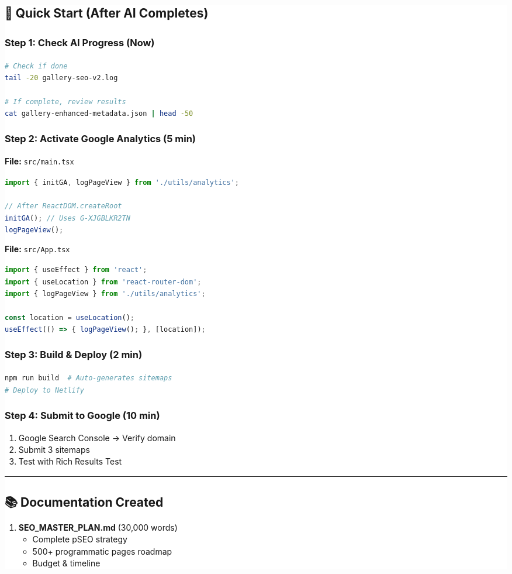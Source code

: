 
## 🚀 Quick Start (After AI Completes)

### Step 1: Check AI Progress (Now)
```bash
# Check if done
tail -20 gallery-seo-v2.log

# If complete, review results
cat gallery-enhanced-metadata.json | head -50
```

### Step 2: Activate Google Analytics (5 min)
**File:** `src/main.tsx`
```typescript
import { initGA, logPageView } from './utils/analytics';

// After ReactDOM.createRoot
initGA(); // Uses G-XJGBLKR2TN
logPageView();
```

**File:** `src/App.tsx`
```typescript
import { useEffect } from 'react';
import { useLocation } from 'react-router-dom';
import { logPageView } from './utils/analytics';

const location = useLocation();
useEffect(() => { logPageView(); }, [location]);
```

### Step 3: Build & Deploy (2 min)
```bash
npm run build  # Auto-generates sitemaps
# Deploy to Netlify
```

### Step 4: Submit to Google (10 min)
1. Google Search Console → Verify domain
2. Submit 3 sitemaps
3. Test with Rich Results Test

---

## 📚 Documentation Created

1. **SEO_MASTER_PLAN.md** (30,000 words)
   - Complete pSEO strategy
   - 500+ programmatic pages roadmap
   - Budget & timeline
